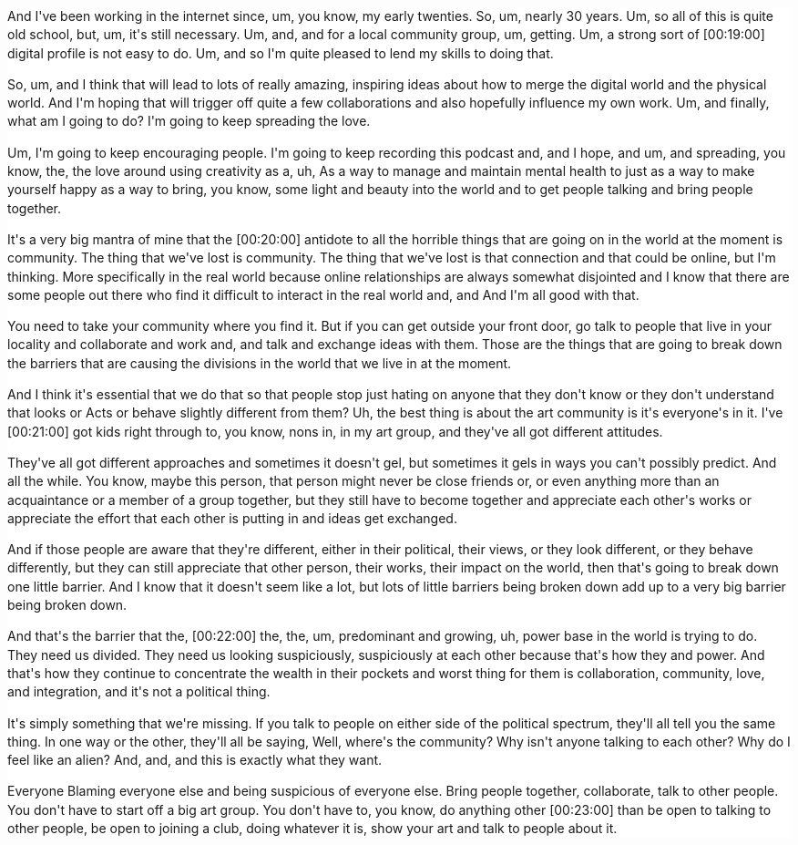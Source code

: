 And I've been working in the internet since, um, you know, my early twenties. So, um, nearly 30 years. Um, so all of this is quite old school, but, um, it's still necessary. Um, and, and for a local community group, um, getting. Um, a strong sort of [00:19:00] digital profile is not easy to do. Um, and so I'm quite pleased to lend my skills to doing that.

So, um, and I think that will lead to lots of really amazing, inspiring ideas about how to merge the digital world and the physical world. And I'm hoping that will trigger off quite a few collaborations and also hopefully influence my own work. Um, and finally, what am I going to do? I'm going to keep spreading the love.

Um, I'm going to keep encouraging people. I'm going to keep recording this podcast and, and I hope, and um, and spreading, you know, the, the love around using creativity as a, uh, As a way to manage and maintain mental health to just as a way to make yourself happy as a way to bring, you know, some light and beauty into the world and to get people talking and bring people together.

It's a very big mantra of mine that the [00:20:00] antidote to all the horrible things that are going on in the world at the moment is community. The thing that we've lost is community. The thing that we've lost is that connection and that could be online, but I'm thinking. More specifically in the real world because online relationships are always somewhat disjointed and I know that there are some people out there who find it difficult to interact in the real world and, and And I'm all good with that.

You need to take your community where you find it. But if you can get outside your front door, go talk to people that live in your locality and collaborate and work and, and talk and exchange ideas with them. Those are the things that are going to break down the barriers that are causing the divisions in the world that we live in at the moment.

And I think it's essential that we do that so that people stop just hating on anyone that they don't know or they don't understand that looks or Acts or behave slightly different from them? Uh, the best thing is about the art community is it's everyone's in it. I've [00:21:00] got kids right through to, you know, nons in, in my art group, and they've all got different attitudes.

They've all got different approaches and sometimes it doesn't gel, but sometimes it gels in ways you can't possibly predict. And all the while. You know, maybe this person, that person might never be close friends or, or even anything more than an acquaintance or a member of a group together, but they still have to become together and appreciate each other's works or appreciate the effort that each other is putting in and ideas get exchanged.

And if those people are aware that they're different, either in their political, their views, or they look different, or they behave differently, but they can still appreciate that other person, their works, their impact on the world, then that's going to break down one little barrier. And I know that it doesn't seem like a lot, but lots of little barriers being broken down add up to a very big barrier being broken down.

And that's the barrier that the, [00:22:00] the, the, um, predominant and growing, uh, power base in the world is trying to do. They need us divided. They need us looking suspiciously, suspiciously at each other because that's how they and power. And that's how they continue to concentrate the wealth in their pockets and worst thing for them is collaboration, community, love, and integration, and it's not a political thing.

It's simply something that we're missing. If you talk to people on either side of the political spectrum, they'll all tell you the same thing. In one way or the other, they'll all be saying, Well, where's the community? Why isn't anyone talking to each other? Why do I feel like an alien? And, and, and this is exactly what they want.

Everyone Blaming everyone else and being suspicious of everyone else. Bring people together, collaborate, talk to other people. You don't have to start off a big art group. You don't have to, you know, do anything other [00:23:00] than be open to talking to other people, be open to joining a club, doing whatever it is, show your art and talk to people about it.
